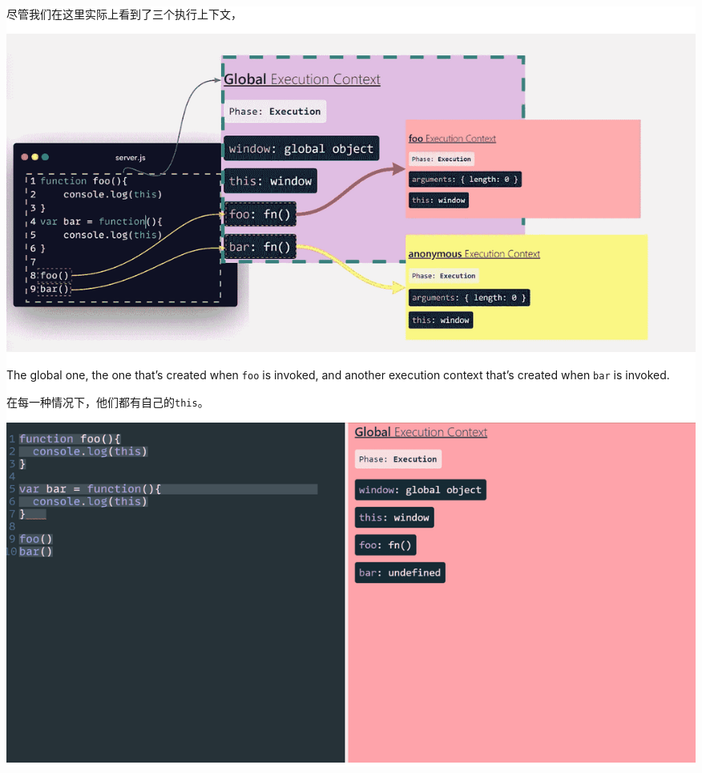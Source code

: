 尽管我们在这里实际上看到了三个执行上下文，

![](img/10711fc3b23cd335f592dc4e1b5ce9ee.png)

The global one, the one that’s created when `foo` is invoked, and another execution context that’s created when `bar` is invoked.

在每一种情况下，他们都有自己的`this`。

![](img/d1ea464a76aa139be60bc4293df11914.png)
